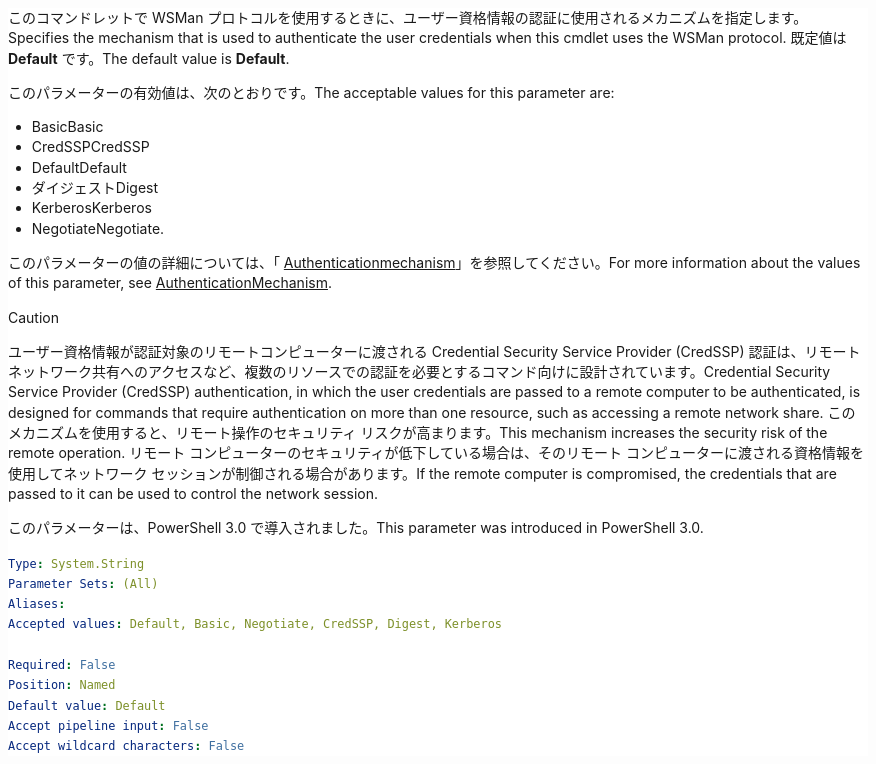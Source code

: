 <span data-ttu-id="77ff4-203">このコマンドレットで WSMan プロトコルを使用するときに、ユーザー資格情報の認証に使用されるメカニズムを指定します。</span><span class="sxs-lookup"><span data-stu-id="77ff4-203">Specifies the mechanism that is used to authenticate the user credentials when this cmdlet uses the WSMan protocol.</span></span> <span data-ttu-id="77ff4-204">既定値は **Default** です。</span><span class="sxs-lookup"><span data-stu-id="77ff4-204">The default value is **Default**.</span></span>

<span data-ttu-id="77ff4-205">このパラメーターの有効値は、次のとおりです。</span><span class="sxs-lookup"><span data-stu-id="77ff4-205">The acceptable values for this parameter are:</span></span>

- <span data-ttu-id="77ff4-206">Basic</span><span class="sxs-lookup"><span data-stu-id="77ff4-206">Basic</span></span>
- <span data-ttu-id="77ff4-207">CredSSP</span><span class="sxs-lookup"><span data-stu-id="77ff4-207">CredSSP</span></span>
- <span data-ttu-id="77ff4-208">Default</span><span class="sxs-lookup"><span data-stu-id="77ff4-208">Default</span></span>
- <span data-ttu-id="77ff4-209">ダイジェスト</span><span class="sxs-lookup"><span data-stu-id="77ff4-209">Digest</span></span>
- <span data-ttu-id="77ff4-210">Kerberos</span><span class="sxs-lookup"><span data-stu-id="77ff4-210">Kerberos</span></span>
- <span data-ttu-id="77ff4-211">Negotiate</span><span class="sxs-lookup"><span data-stu-id="77ff4-211">Negotiate.</span></span>

<span data-ttu-id="77ff4-212">このパラメーターの値の詳細については、「 [Authenticationmechanism](/dotnet/api/system.management.automation.runspaces.authenticationmechanism)」を参照してください。</span><span class="sxs-lookup"><span data-stu-id="77ff4-212">For more information about the values of this parameter, see [AuthenticationMechanism](/dotnet/api/system.management.automation.runspaces.authenticationmechanism).</span></span>

> [!CAUTION]
> <span data-ttu-id="77ff4-213">ユーザー資格情報が認証対象のリモートコンピューターに渡される Credential Security Service Provider (CredSSP) 認証は、リモートネットワーク共有へのアクセスなど、複数のリソースでの認証を必要とするコマンド向けに設計されています。</span><span class="sxs-lookup"><span data-stu-id="77ff4-213">Credential Security Service Provider (CredSSP) authentication, in which the user credentials are passed to a remote computer to be authenticated, is designed for commands that require authentication on more than one resource, such as accessing a remote network share.</span></span> <span data-ttu-id="77ff4-214">このメカニズムを使用すると、リモート操作のセキュリティ リスクが高まります。</span><span class="sxs-lookup"><span data-stu-id="77ff4-214">This mechanism increases the security risk of the remote operation.</span></span> <span data-ttu-id="77ff4-215">リモート コンピューターのセキュリティが低下している場合は、そのリモート コンピューターに渡される資格情報を使用してネットワーク セッションが制御される場合があります。</span><span class="sxs-lookup"><span data-stu-id="77ff4-215">If the remote computer is compromised, the credentials that are passed to it can be used to control the network session.</span></span>

<span data-ttu-id="77ff4-216">このパラメーターは、PowerShell 3.0 で導入されました。</span><span class="sxs-lookup"><span data-stu-id="77ff4-216">This parameter was introduced in PowerShell 3.0.</span></span>

```yaml
Type: System.String
Parameter Sets: (All)
Aliases:
Accepted values: Default, Basic, Negotiate, CredSSP, Digest, Kerberos

Required: False
Position: Named
Default value: Default
Accept pipeline input: False
Accept wildcard characters: False
```
